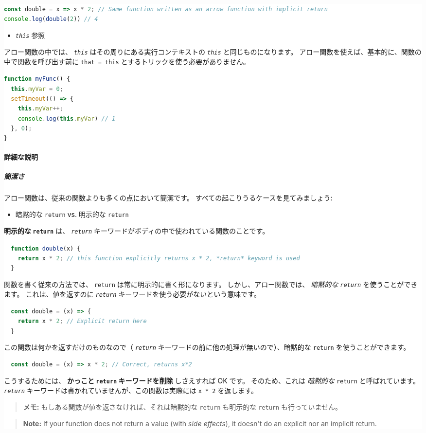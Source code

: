 ```js
const double = x => x * 2; // Same function written as an arrow function with implicit return
console.log(double(2)) // 4
```

- *`this`* 参照

アロー関数の中では、 *`this`* はその周りにある実行コンテキストの *`this`* と同じものになります。
アロー関数を使えば、基本的に、関数の中で関数を呼び出す前に `that = this` とするトリックを使う必要がありません。

```js
function myFunc() {
  this.myVar = 0;
  setTimeout(() => {
    this.myVar++;
    console.log(this.myVar) // 1
  }, 0);
}
```

#### <a name="detailed-explanation-1"></a> 詳細な説明

##### <a name="concision"></a> 簡潔さ

アロー関数は、従来の関数よりも多くの点において簡潔です。
すべての起こりうるケースを見てみましょう:

- 暗黙的な `return`  vs. 明示的な `return`

**明示的な `return`** は、 *`return`* キーワードがボディの中で使われている関数のことです。

```js
  function double(x) {
    return x * 2; // this function explicitly returns x * 2, *return* keyword is used
  }
```

関数を書く従来の方法では、 `return` は常に明示的に書く形になります。
しかし、アロー関数では、 *暗黙的な `return`* を使うことができます。
これは、値を返すのに *`return`* キーワードを使う必要がないという意味です。

```js
  const double = (x) => {
    return x * 2; // Explicit return here
  }
```

この関数は何かを返すだけのものなので（ *`return`* キーワードの前に他の処理が無いので）、暗黙的な `return` を使うことができます。

```js
  const double = (x) => x * 2; // Correct, returns x*2
```

こうするためには、 **かっこと `return` キーワードを削除** しさえすれば OK です。
そのため、これは *暗黙的な* `return` と呼ばれています。
*`return`* キーワードは書かれていませんが、この関数は実際には ```x * 2``` を返します。

> **メモ:** もしある関数が値を返さなければ、それは暗黙的な `return` も明示的な `return` も行っていません。

> **Note:** If your function does not return a value (with *side effects*), it doesn't do an explicit nor an implicit return.
